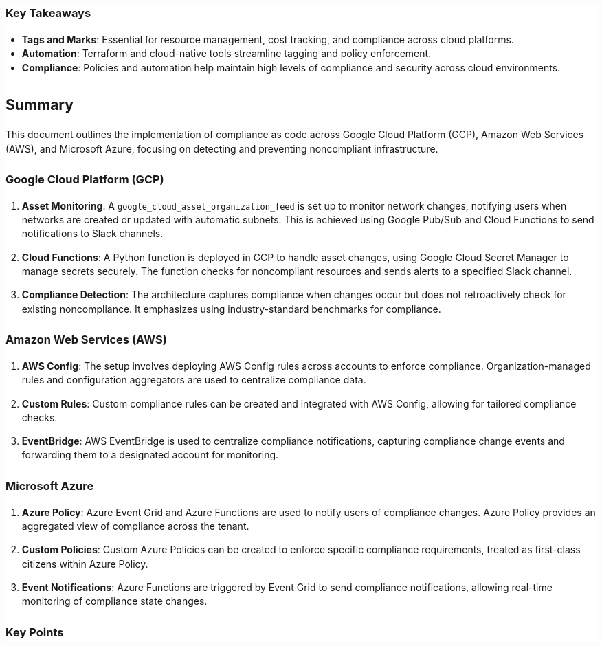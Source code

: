 ### Key Takeaways

- **Tags and Marks**: Essential for resource management, cost tracking, and compliance across cloud platforms.
- **Automation**: Terraform and cloud-native tools streamline tagging and policy enforcement.
- **Compliance**: Policies and automation help maintain high levels of compliance and security across cloud environments.



## Summary

This document outlines the implementation of compliance as code across Google Cloud Platform (GCP), Amazon Web Services (AWS), and Microsoft Azure, focusing on detecting and preventing noncompliant infrastructure.

### Google Cloud Platform (GCP)

1. **Asset Monitoring**: A `google_cloud_asset_organization_feed` is set up to monitor network changes, notifying users when networks are created or updated with automatic subnets. This is achieved using Google Pub/Sub and Cloud Functions to send notifications to Slack channels.

2. **Cloud Functions**: A Python function is deployed in GCP to handle asset changes, using Google Cloud Secret Manager to manage secrets securely. The function checks for noncompliant resources and sends alerts to a specified Slack channel.

3. **Compliance Detection**: The architecture captures compliance when changes occur but does not retroactively check for existing noncompliance. It emphasizes using industry-standard benchmarks for compliance.

### Amazon Web Services (AWS)

1. **AWS Config**: The setup involves deploying AWS Config rules across accounts to enforce compliance. Organization-managed rules and configuration aggregators are used to centralize compliance data.

2. **Custom Rules**: Custom compliance rules can be created and integrated with AWS Config, allowing for tailored compliance checks.

3. **EventBridge**: AWS EventBridge is used to centralize compliance notifications, capturing compliance change events and forwarding them to a designated account for monitoring.

### Microsoft Azure

1. **Azure Policy**: Azure Event Grid and Azure Functions are used to notify users of compliance changes. Azure Policy provides an aggregated view of compliance across the tenant.

2. **Custom Policies**: Custom Azure Policies can be created to enforce specific compliance requirements, treated as first-class citizens within Azure Policy.

3. **Event Notifications**: Azure Functions are triggered by Event Grid to send compliance notifications, allowing real-time monitoring of compliance state changes.

### Key Points
